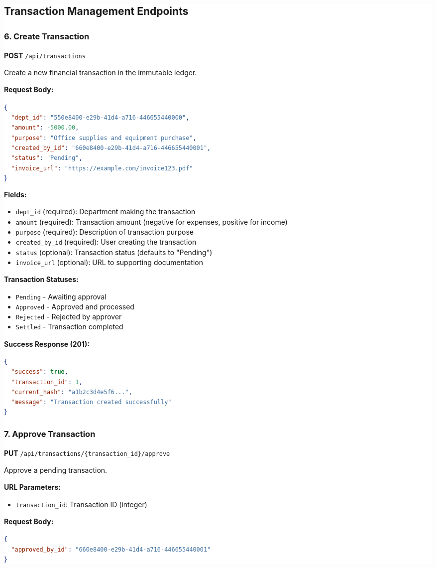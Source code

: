 
## Transaction Management Endpoints

### 6. Create Transaction
**POST** `/api/transactions`

Create a new financial transaction in the immutable ledger.

**Request Body:**
```json
{
  "dept_id": "550e8400-e29b-41d4-a716-446655440000",
  "amount": -5000.00,
  "purpose": "Office supplies and equipment purchase",
  "created_by_id": "660e8400-e29b-41d4-a716-446655440001",
  "status": "Pending",
  "invoice_url": "https://example.com/invoice123.pdf"
}
```

**Fields:**
- `dept_id` (required): Department making the transaction
- `amount` (required): Transaction amount (negative for expenses, positive for income)
- `purpose` (required): Description of transaction purpose
- `created_by_id` (required): User creating the transaction
- `status` (optional): Transaction status (defaults to "Pending")
- `invoice_url` (optional): URL to supporting documentation

**Transaction Statuses:**
- `Pending` - Awaiting approval
- `Approved` - Approved and processed
- `Rejected` - Rejected by approver
- `Settled` - Transaction completed

**Success Response (201):**
```json
{
  "success": true,
  "transaction_id": 1,
  "current_hash": "a1b2c3d4e5f6...",
  "message": "Transaction created successfully"
}
```

### 7. Approve Transaction
**PUT** `/api/transactions/{transaction_id}/approve`

Approve a pending transaction.

**URL Parameters:**
- `transaction_id`: Transaction ID (integer)

**Request Body:**
```json
{
  "approved_by_id": "660e8400-e29b-41d4-a716-446655440001"
}
```
